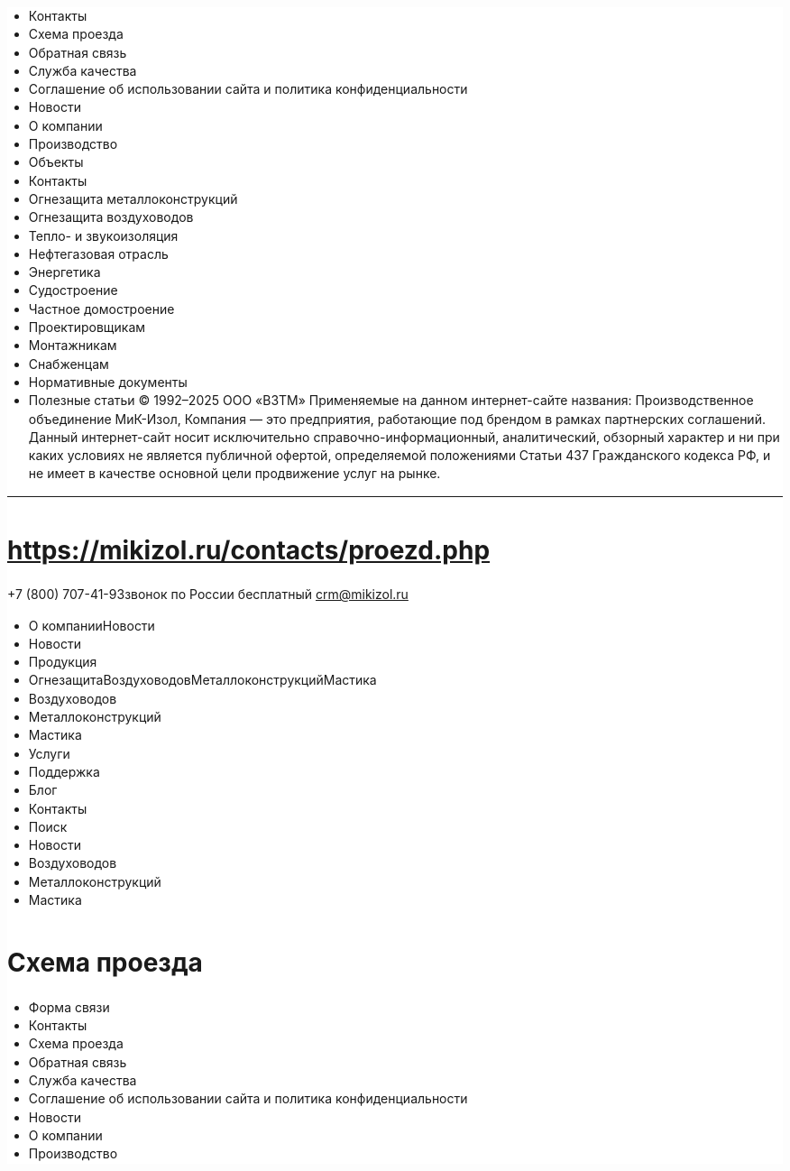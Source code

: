 - Контакты
- Схема проезда
- Обратная связь
- Служба качества
- Соглашение об использовании сайта и политика конфиденциальности
- Новости
- О компании
- Производство
- Объекты
- Контакты
- Огнезащита металлоконструкций
- Огнезащита воздуховодов
- Тепло- и звукоизоляция
- Нефтегазовая отрасль
- Энергетика
- Судостроение
- Частное домостроение
- Проектировщикам
- Монтажникам
- Снабженцам
- Нормативные документы
- Полезные статьи
© 1992–2025 ООО «ВЗТМ»
Применяемые на данном интернет-сайте названия: Производственное объединение МиК-Изол, Компания — это предприятия, работающие под брендом в рамках партнерских соглашений. Данный интернет-сайт носит исключительно справочно-информационный, аналитический, обзорный характер и ни при каких условиях не является публичной офертой, определяемой положениями Статьи 437 Гражданского кодекса РФ, и не имеет в качестве основной цели продвижение услуг на рынке.

---

# https://mikizol.ru/contacts/proezd.php

+7 (800) 707-41-93звонок по России бесплатный
crm@mikizol.ru
- О компанииНовости
- Новости
- Продукция
- ОгнезащитаВоздуховодовМеталлоконструкцийМастика
- Воздуховодов
- Металлоконструкций
- Мастика
- Услуги
- Поддержка
- Блог
- Контакты
- Поиск
- Новости
- Воздуховодов
- Металлоконструкций
- Мастика
# Схема проезда
- Форма связи
- Контакты
- Схема проезда
- Обратная связь
- Служба качества
- Соглашение об использовании сайта и политика конфиденциальности
- Новости
- О компании
- Производство